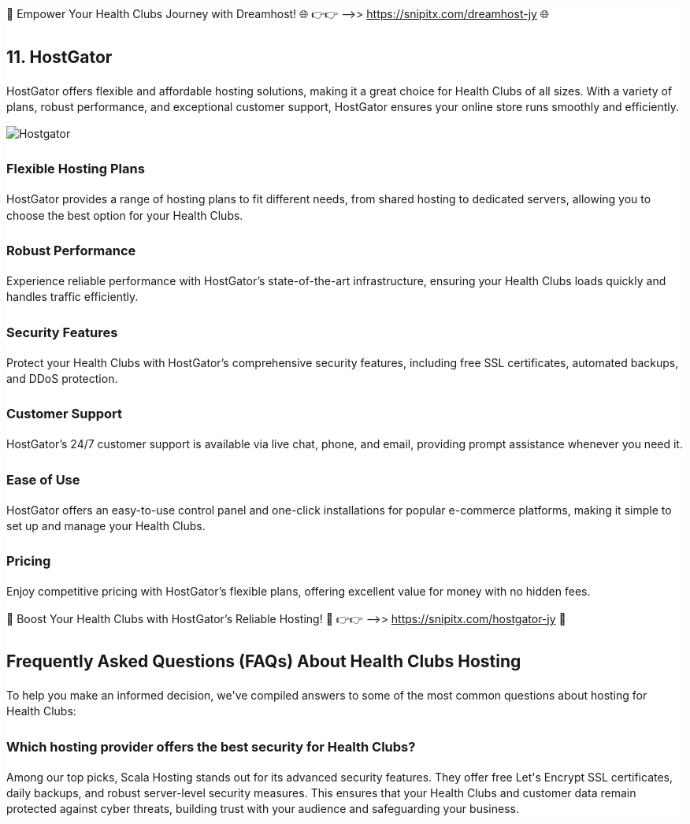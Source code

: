 🚀 Empower Your Health Clubs Journey with Dreamhost! 🌐
👉👉 -->> https://snipitx.com/dreamhost-jy 🌐

## 11. HostGator

HostGator offers flexible and affordable hosting solutions, making it a great choice for Health Clubs of all sizes. With a variety of plans, robust performance, and exceptional customer support, HostGator ensures your online store runs smoothly and efficiently.

![Hostgator](https://i.imgur.com/SNC0dSu.jpeg "Hostgator Hosting")

### Flexible Hosting Plans
HostGator provides a range of hosting plans to fit different needs, from shared hosting to dedicated servers, allowing you to choose the best option for your Health Clubs.

### Robust Performance
Experience reliable performance with HostGator’s state-of-the-art infrastructure, ensuring your Health Clubs loads quickly and handles traffic efficiently.

### Security Features
Protect your Health Clubs with HostGator’s comprehensive security features, including free SSL certificates, automated backups, and DDoS protection.

### Customer Support
HostGator’s 24/7 customer support is available via live chat, phone, and email, providing prompt assistance whenever you need it.

### Ease of Use
HostGator offers an easy-to-use control panel and one-click installations for popular e-commerce platforms, making it simple to set up and manage your Health Clubs.

### Pricing
Enjoy competitive pricing with HostGator’s flexible plans, offering excellent value for money with no hidden fees.

🌟 Boost Your Health Clubs with HostGator’s Reliable Hosting! 🚀
👉👉 -->> https://snipitx.com/hostgator-jy 🚀

## Frequently Asked Questions (FAQs) About Health Clubs Hosting

To help you make an informed decision, we've compiled answers to some of the most common questions about hosting for Health Clubs:

### Which hosting provider offers the best security for Health Clubs? 
Among our top picks, Scala Hosting stands out for its advanced security features. They offer free Let's Encrypt SSL certificates, daily backups, and robust server-level security measures. This ensures that your Health Clubs and customer data remain protected against cyber threats, building trust with your audience and safeguarding your business.
